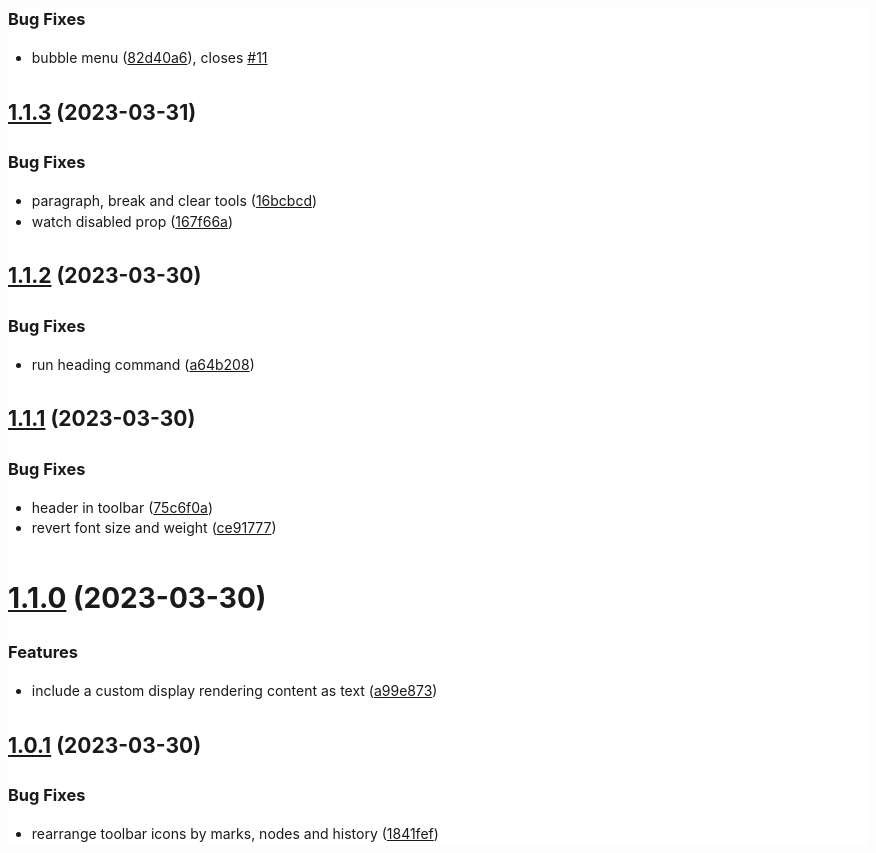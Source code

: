 ### Bug Fixes

- bubble menu ([82d40a6](https://github.com/gbicou/directus-extension-tiptap/commit/82d40a6cb74862ee268a934edfb3bd2cbb9d56c3)), closes [#11](https://github.com/gbicou/directus-extension-tiptap/issues/11)

## [1.1.3](https://github.com/gbicou/directus-extension-tiptap/compare/v1.1.2...v1.1.3) (2023-03-31)

### Bug Fixes

- paragraph, break and clear tools ([16bcbcd](https://github.com/gbicou/directus-extension-tiptap/commit/16bcbcd0e4b190f5fa95fb13222a149ada3bf837))
- watch disabled prop ([167f66a](https://github.com/gbicou/directus-extension-tiptap/commit/167f66aa4c6ac3048104f57b858f57f76fd52ff2))

## [1.1.2](https://github.com/gbicou/directus-extension-tiptap/compare/v1.1.1...v1.1.2) (2023-03-30)

### Bug Fixes

- run heading command ([a64b208](https://github.com/gbicou/directus-extension-tiptap/commit/a64b2088164a17337c3ac0c9a0a5c096e75651b3))

## [1.1.1](https://github.com/gbicou/directus-extension-tiptap/compare/v1.1.0...v1.1.1) (2023-03-30)

### Bug Fixes

- header in toolbar ([75c6f0a](https://github.com/gbicou/directus-extension-tiptap/commit/75c6f0a41e73cf26699b5cec46f82e28cfa048c7))
- revert font size and weight ([ce91777](https://github.com/gbicou/directus-extension-tiptap/commit/ce91777d444887c5d522202da38b6dbcad4ead53))

# [1.1.0](https://github.com/gbicou/directus-extension-tiptap/compare/v1.0.1...v1.1.0) (2023-03-30)

### Features

- include a custom display rendering content as text ([a99e873](https://github.com/gbicou/directus-extension-tiptap/commit/a99e873028fa1e0e089a98c3cc4627adec9f6da5))

## [1.0.1](https://github.com/gbicou/directus-extension-tiptap/compare/v1.0.0...v1.0.1) (2023-03-30)

### Bug Fixes

- rearrange toolbar icons by marks, nodes and history ([1841fef](https://github.com/gbicou/directus-extension-tiptap/commit/1841fef7969b00452c5e274fe31667bd9821554c))
